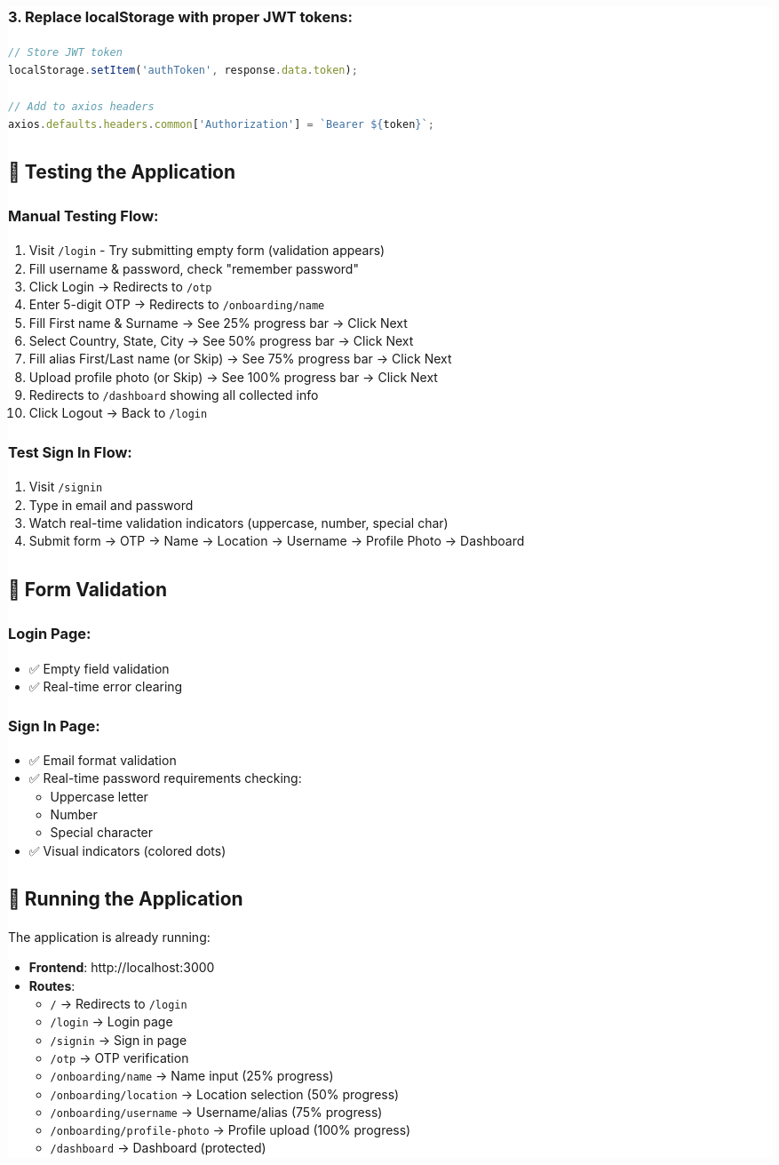 ### 3. Replace localStorage with proper JWT tokens:
```javascript
// Store JWT token
localStorage.setItem('authToken', response.data.token);

// Add to axios headers
axios.defaults.headers.common['Authorization'] = `Bearer ${token}`;
```

## 🧪 Testing the Application

### Manual Testing Flow:
1. Visit `/login` - Try submitting empty form (validation appears)
2. Fill username & password, check "remember password"
3. Click Login → Redirects to `/otp`
4. Enter 5-digit OTP → Redirects to `/onboarding/name`
5. Fill First name & Surname → See 25% progress bar → Click Next
6. Select Country, State, City → See 50% progress bar → Click Next
7. Fill alias First/Last name (or Skip) → See 75% progress bar → Click Next
8. Upload profile photo (or Skip) → See 100% progress bar → Click Next
9. Redirects to `/dashboard` showing all collected info
10. Click Logout → Back to `/login`

### Test Sign In Flow:
1. Visit `/signin`
2. Type in email and password
3. Watch real-time validation indicators (uppercase, number, special char)
4. Submit form → OTP → Name → Location → Username → Profile Photo → Dashboard

## 🎯 Form Validation

### Login Page:
- ✅ Empty field validation
- ✅ Real-time error clearing

### Sign In Page:
- ✅ Email format validation
- ✅ Real-time password requirements checking:
  - Uppercase letter
  - Number
  - Special character
- ✅ Visual indicators (colored dots)

## 🚀 Running the Application

The application is already running:
- **Frontend**: http://localhost:3000
- **Routes**:
  - `/` → Redirects to `/login`
  - `/login` → Login page
  - `/signin` → Sign in page
  - `/otp` → OTP verification
  - `/onboarding/name` → Name input (25% progress)
  - `/onboarding/location` → Location selection (50% progress)
  - `/onboarding/username` → Username/alias (75% progress)
  - `/onboarding/profile-photo` → Profile upload (100% progress)
  - `/dashboard` → Dashboard (protected)
